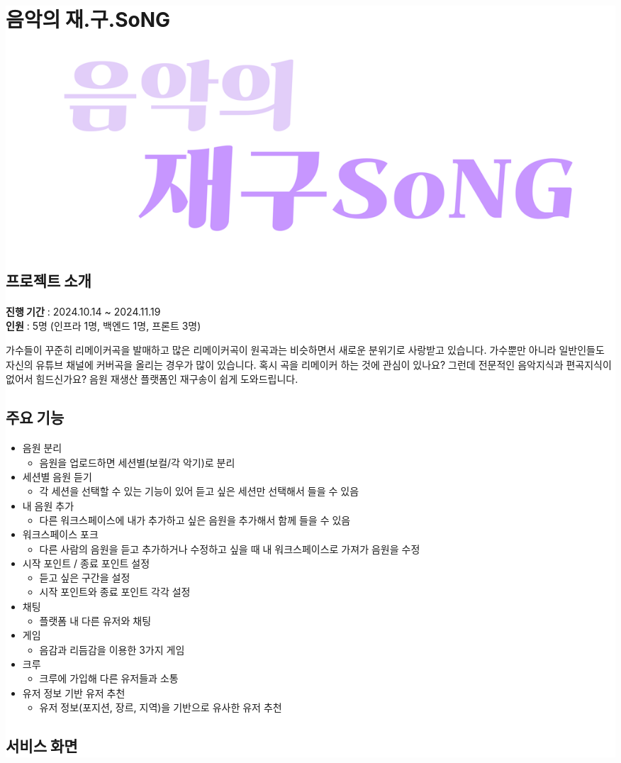 # 음악의 재.구.SoNG

<img src="resource/Logo.png"></td>

## 프로젝트 소개

**진행 기간** : 2024.10.14 ~ 2024.11.19  
**인원** : 5명 (인프라 1명, 백엔드 1명, 프론트 3명)

가수들이 꾸준히 리메이커곡을 발매하고 많은 리메이커곡이 원곡과는 비슷하면서 새로운 분위기로 사랑받고 있습니다. 가수뿐만 아니라 일반인들도 자신의 유튜브 채널에 커버곡을 올리는 경우가 많이 있습니다. 혹시 곡을 리메이커 하는 것에 관심이 있나요? 그런데 전문적인 음악지식과 편곡지식이 없어서 힘드신가요? 음원 재생산 플랫폼인 재구송이 쉽게 도와드립니다.

## 주요 기능

- 음원 분리
  - 음원을 업로드하면 세션별(보컬/각 악기)로 분리
- 세션별 음원 듣기
  - 각 세션을 선택할 수 있는 기능이 있어 듣고 싶은 세션만 선택해서 들을 수 있음
- 내 음원 추가
  - 다른 워크스페이스에 내가 추가하고 싶은 음원을 추가해서 함께 들을 수 있음
- 워크스페이스 포크
  - 다른 사람의 음원을 듣고 추가하거나 수정하고 싶을 때 내 워크스페이스로 가져가 음원을 수정
- 시작 포인트 / 종료 포인트 설정
  - 듣고 싶은 구간을 설정
  - 시작 포인트와 종료 포인트 각각 설정
- 채팅
  - 플랫폼 내 다른 유저와 채팅
- 게임
  - 음감과 리듬감을 이용한 3가지 게임
- 크루
  - 크루에 가입해 다른 유저들과 소통
- 유저 정보 기반 유저 추천
  - 유저 정보(포지션, 장르, 지역)을 기반으로 유사한 유저 추천

## 서비스 화면
